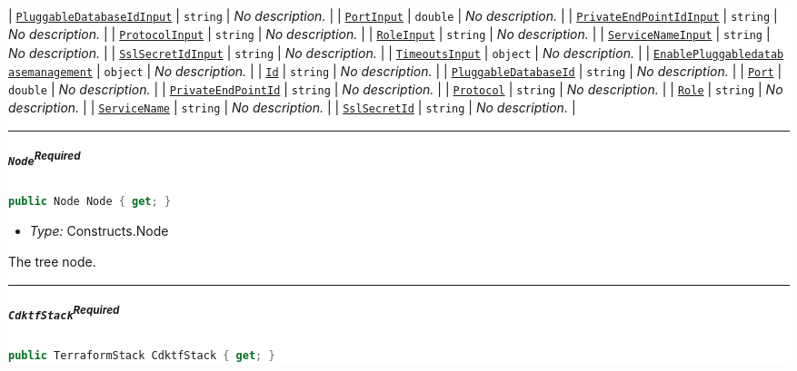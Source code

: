 | <code><a href="#rhizo-co-terraform-provider-oci.databasePluggableDatabasePluggabledatabasemanagementsManagement.DatabasePluggableDatabasePluggabledatabasemanagementsManagement.property.pluggableDatabaseIdInput">PluggableDatabaseIdInput</a></code> | <code>string</code> | *No description.* |
| <code><a href="#rhizo-co-terraform-provider-oci.databasePluggableDatabasePluggabledatabasemanagementsManagement.DatabasePluggableDatabasePluggabledatabasemanagementsManagement.property.portInput">PortInput</a></code> | <code>double</code> | *No description.* |
| <code><a href="#rhizo-co-terraform-provider-oci.databasePluggableDatabasePluggabledatabasemanagementsManagement.DatabasePluggableDatabasePluggabledatabasemanagementsManagement.property.privateEndPointIdInput">PrivateEndPointIdInput</a></code> | <code>string</code> | *No description.* |
| <code><a href="#rhizo-co-terraform-provider-oci.databasePluggableDatabasePluggabledatabasemanagementsManagement.DatabasePluggableDatabasePluggabledatabasemanagementsManagement.property.protocolInput">ProtocolInput</a></code> | <code>string</code> | *No description.* |
| <code><a href="#rhizo-co-terraform-provider-oci.databasePluggableDatabasePluggabledatabasemanagementsManagement.DatabasePluggableDatabasePluggabledatabasemanagementsManagement.property.roleInput">RoleInput</a></code> | <code>string</code> | *No description.* |
| <code><a href="#rhizo-co-terraform-provider-oci.databasePluggableDatabasePluggabledatabasemanagementsManagement.DatabasePluggableDatabasePluggabledatabasemanagementsManagement.property.serviceNameInput">ServiceNameInput</a></code> | <code>string</code> | *No description.* |
| <code><a href="#rhizo-co-terraform-provider-oci.databasePluggableDatabasePluggabledatabasemanagementsManagement.DatabasePluggableDatabasePluggabledatabasemanagementsManagement.property.sslSecretIdInput">SslSecretIdInput</a></code> | <code>string</code> | *No description.* |
| <code><a href="#rhizo-co-terraform-provider-oci.databasePluggableDatabasePluggabledatabasemanagementsManagement.DatabasePluggableDatabasePluggabledatabasemanagementsManagement.property.timeoutsInput">TimeoutsInput</a></code> | <code>object</code> | *No description.* |
| <code><a href="#rhizo-co-terraform-provider-oci.databasePluggableDatabasePluggabledatabasemanagementsManagement.DatabasePluggableDatabasePluggabledatabasemanagementsManagement.property.enablePluggabledatabasemanagement">EnablePluggabledatabasemanagement</a></code> | <code>object</code> | *No description.* |
| <code><a href="#rhizo-co-terraform-provider-oci.databasePluggableDatabasePluggabledatabasemanagementsManagement.DatabasePluggableDatabasePluggabledatabasemanagementsManagement.property.id">Id</a></code> | <code>string</code> | *No description.* |
| <code><a href="#rhizo-co-terraform-provider-oci.databasePluggableDatabasePluggabledatabasemanagementsManagement.DatabasePluggableDatabasePluggabledatabasemanagementsManagement.property.pluggableDatabaseId">PluggableDatabaseId</a></code> | <code>string</code> | *No description.* |
| <code><a href="#rhizo-co-terraform-provider-oci.databasePluggableDatabasePluggabledatabasemanagementsManagement.DatabasePluggableDatabasePluggabledatabasemanagementsManagement.property.port">Port</a></code> | <code>double</code> | *No description.* |
| <code><a href="#rhizo-co-terraform-provider-oci.databasePluggableDatabasePluggabledatabasemanagementsManagement.DatabasePluggableDatabasePluggabledatabasemanagementsManagement.property.privateEndPointId">PrivateEndPointId</a></code> | <code>string</code> | *No description.* |
| <code><a href="#rhizo-co-terraform-provider-oci.databasePluggableDatabasePluggabledatabasemanagementsManagement.DatabasePluggableDatabasePluggabledatabasemanagementsManagement.property.protocol">Protocol</a></code> | <code>string</code> | *No description.* |
| <code><a href="#rhizo-co-terraform-provider-oci.databasePluggableDatabasePluggabledatabasemanagementsManagement.DatabasePluggableDatabasePluggabledatabasemanagementsManagement.property.role">Role</a></code> | <code>string</code> | *No description.* |
| <code><a href="#rhizo-co-terraform-provider-oci.databasePluggableDatabasePluggabledatabasemanagementsManagement.DatabasePluggableDatabasePluggabledatabasemanagementsManagement.property.serviceName">ServiceName</a></code> | <code>string</code> | *No description.* |
| <code><a href="#rhizo-co-terraform-provider-oci.databasePluggableDatabasePluggabledatabasemanagementsManagement.DatabasePluggableDatabasePluggabledatabasemanagementsManagement.property.sslSecretId">SslSecretId</a></code> | <code>string</code> | *No description.* |

---

##### `Node`<sup>Required</sup> <a name="Node" id="rhizo-co-terraform-provider-oci.databasePluggableDatabasePluggabledatabasemanagementsManagement.DatabasePluggableDatabasePluggabledatabasemanagementsManagement.property.node"></a>

```csharp
public Node Node { get; }
```

- *Type:* Constructs.Node

The tree node.

---

##### `CdktfStack`<sup>Required</sup> <a name="CdktfStack" id="rhizo-co-terraform-provider-oci.databasePluggableDatabasePluggabledatabasemanagementsManagement.DatabasePluggableDatabasePluggabledatabasemanagementsManagement.property.cdktfStack"></a>

```csharp
public TerraformStack CdktfStack { get; }
```
